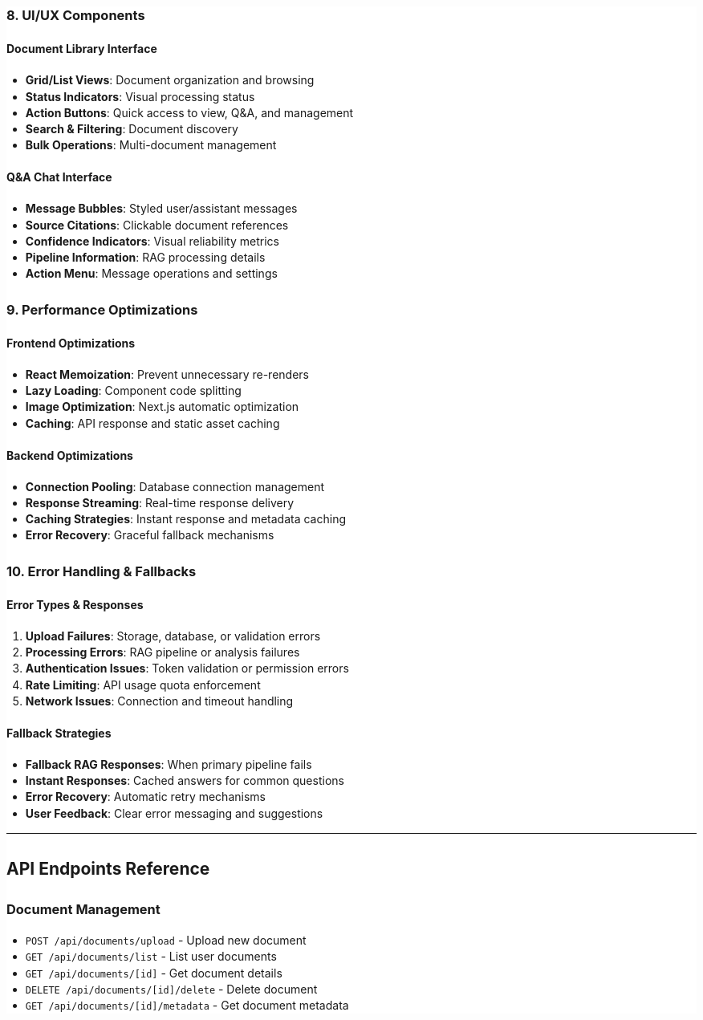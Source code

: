 ### 8. UI/UX Components

#### Document Library Interface
- **Grid/List Views**: Document organization and browsing
- **Status Indicators**: Visual processing status
- **Action Buttons**: Quick access to view, Q&A, and management
- **Search & Filtering**: Document discovery
- **Bulk Operations**: Multi-document management

#### Q&A Chat Interface
- **Message Bubbles**: Styled user/assistant messages
- **Source Citations**: Clickable document references
- **Confidence Indicators**: Visual reliability metrics
- **Pipeline Information**: RAG processing details
- **Action Menu**: Message operations and settings

### 9. Performance Optimizations

#### Frontend Optimizations
- **React Memoization**: Prevent unnecessary re-renders
- **Lazy Loading**: Component code splitting
- **Image Optimization**: Next.js automatic optimization
- **Caching**: API response and static asset caching

#### Backend Optimizations
- **Connection Pooling**: Database connection management
- **Response Streaming**: Real-time response delivery
- **Caching Strategies**: Instant response and metadata caching
- **Error Recovery**: Graceful fallback mechanisms

### 10. Error Handling & Fallbacks

#### Error Types & Responses
1. **Upload Failures**: Storage, database, or validation errors
2. **Processing Errors**: RAG pipeline or analysis failures
3. **Authentication Issues**: Token validation or permission errors
4. **Rate Limiting**: API usage quota enforcement
5. **Network Issues**: Connection and timeout handling

#### Fallback Strategies
- **Fallback RAG Responses**: When primary pipeline fails
- **Instant Responses**: Cached answers for common questions
- **Error Recovery**: Automatic retry mechanisms
- **User Feedback**: Clear error messaging and suggestions

---

## API Endpoints Reference

### Document Management
- `POST /api/documents/upload` - Upload new document
- `GET /api/documents/list` - List user documents
- `GET /api/documents/[id]` - Get document details
- `DELETE /api/documents/[id]/delete` - Delete document
- `GET /api/documents/[id]/metadata` - Get document metadata
